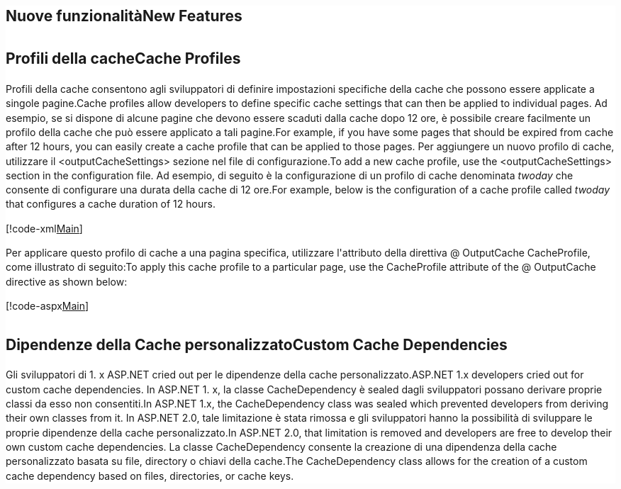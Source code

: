 ## <a name="new-features"></a><span data-ttu-id="7e552-113">Nuove funzionalità</span><span class="sxs-lookup"><span data-stu-id="7e552-113">New Features</span></span>

## <a name="cache-profiles"></a><span data-ttu-id="7e552-114">Profili della cache</span><span class="sxs-lookup"><span data-stu-id="7e552-114">Cache Profiles</span></span>

<span data-ttu-id="7e552-115">Profili della cache consentono agli sviluppatori di definire impostazioni specifiche della cache che possono essere applicate a singole pagine.</span><span class="sxs-lookup"><span data-stu-id="7e552-115">Cache profiles allow developers to define specific cache settings that can then be applied to individual pages.</span></span> <span data-ttu-id="7e552-116">Ad esempio, se si dispone di alcune pagine che devono essere scaduti dalla cache dopo 12 ore, è possibile creare facilmente un profilo della cache che può essere applicato a tali pagine.</span><span class="sxs-lookup"><span data-stu-id="7e552-116">For example, if you have some pages that should be expired from cache after 12 hours, you can easily create a cache profile that can be applied to those pages.</span></span> <span data-ttu-id="7e552-117">Per aggiungere un nuovo profilo di cache, utilizzare il &lt;outputCacheSettings&gt; sezione nel file di configurazione.</span><span class="sxs-lookup"><span data-stu-id="7e552-117">To add a new cache profile, use the &lt;outputCacheSettings&gt; section in the configuration file.</span></span> <span data-ttu-id="7e552-118">Ad esempio, di seguito è la configurazione di un profilo di cache denominata *twoday* che consente di configurare una durata della cache di 12 ore.</span><span class="sxs-lookup"><span data-stu-id="7e552-118">For example, below is the configuration of a cache profile called *twoday* that configures a cache duration of 12 hours.</span></span>

[!code-xml[Main](caching/samples/sample1.xml)]

<span data-ttu-id="7e552-119">Per applicare questo profilo di cache a una pagina specifica, utilizzare l'attributo della direttiva @ OutputCache CacheProfile, come illustrato di seguito:</span><span class="sxs-lookup"><span data-stu-id="7e552-119">To apply this cache profile to a particular page, use the CacheProfile attribute of the @ OutputCache directive as shown below:</span></span>

[!code-aspx[Main](caching/samples/sample2.aspx)]

## <a name="custom-cache-dependencies"></a><span data-ttu-id="7e552-120">Dipendenze della Cache personalizzato</span><span class="sxs-lookup"><span data-stu-id="7e552-120">Custom Cache Dependencies</span></span>

<span data-ttu-id="7e552-121">Gli sviluppatori di 1. x ASP.NET cried out per le dipendenze della cache personalizzato.</span><span class="sxs-lookup"><span data-stu-id="7e552-121">ASP.NET 1.x developers cried out for custom cache dependencies.</span></span> <span data-ttu-id="7e552-122">In ASP.NET 1. x, la classe CacheDependency è sealed dagli sviluppatori possano derivare proprie classi da esso non consentiti.</span><span class="sxs-lookup"><span data-stu-id="7e552-122">In ASP.NET 1.x, the CacheDependency class was sealed which prevented developers from deriving their own classes from it.</span></span> <span data-ttu-id="7e552-123">In ASP.NET 2.0, tale limitazione è stata rimossa e gli sviluppatori hanno la possibilità di sviluppare le proprie dipendenze della cache personalizzato.</span><span class="sxs-lookup"><span data-stu-id="7e552-123">In ASP.NET 2.0, that limitation is removed and developers are free to develop their own custom cache dependencies.</span></span> <span data-ttu-id="7e552-124">La classe CacheDependency consente la creazione di una dipendenza della cache personalizzato basata su file, directory o chiavi della cache.</span><span class="sxs-lookup"><span data-stu-id="7e552-124">The CacheDependency class allows for the creation of a custom cache dependency based on files, directories, or cache keys.</span></span>
